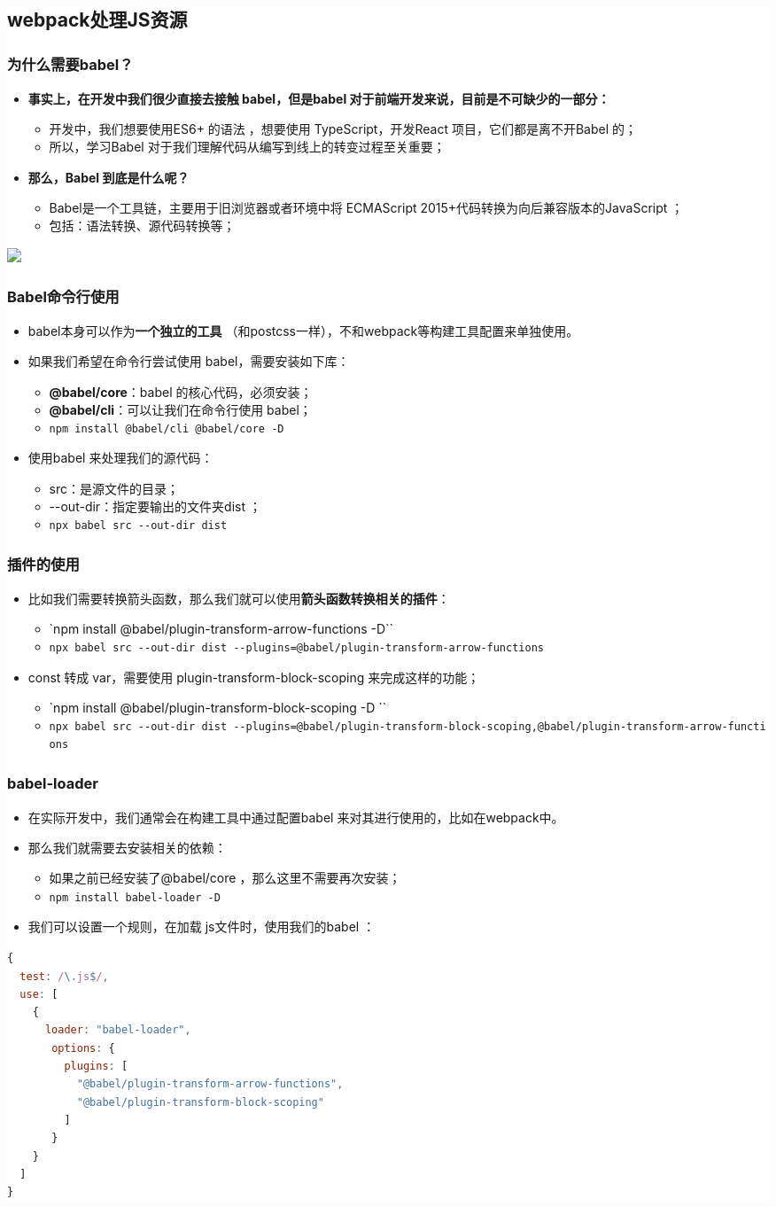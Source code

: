## webpack处理JS资源

### **为什么需要babel？**

- **事实上，在开发中我们很少直接去接触 babel，但是babel 对于前端开发来说，目前是不可缺少的一部分：**
  - 开发中，我们想要使用ES6+ 的语法 ，想要使用 TypeScript，开发React 项目，它们都是离不开Babel 的；
  - 所以，学习Babel 对于我们理解代码从编写到线上的转变过程至关重要；

- **那么，Babel 到底是什么呢？**
  - Babel是一个工具链，主要用于旧浏览器或者环境中将 ECMAScript 2015+代码转换为向后兼容版本的JavaScript ；
  - 包括：语法转换、源代码转换等；


![](./image/Aspose.Words.4269ae50-2429-44fe-a876-4d2128386572.020.png)

### **Babel命令行使用**

- babel本身可以作为**一个独立的工具** （和postcss一样），不和webpack等构建工具配置来单独使用。
- 如果我们希望在命令行尝试使用 babel，需要安装如下库：
  - **@babel/core**：babel 的核心代码，必须安装；
  - **@babel/cli**：可以让我们在命令行使用 babel；
  - `npm install @babel/cli @babel/core -D`

- 使用babel 来处理我们的源代码：
  - src：是源文件的目录；
  - --out-dir：指定要输出的文件夹dist ；
  - `npx babel src --out-dir dist`


### **插件的使用**

- 比如我们需要转换箭头函数，那么我们就可以使用**箭头函数转换相关的插件**：
  - `npm install @babel/plugin-transform-arrow-functions -D``
  - `npx babel src --out-dir dist --plugins=@babel/plugin-transform-arrow-functions`


- const 转成 var，需要使用 plugin-transform-block-scoping 来完成这样的功能；
  - `npm install @babel/plugin-transform-block-scoping -D ``
  - `npx babel src --out-dir dist --plugins=@babel/plugin-transform-block-scoping,@babel/plugin-transform-arrow-functions`
  

### **babel-loader**

- 在实际开发中，我们通常会在构建工具中通过配置babel 来对其进行使用的，比如在webpack中。
- 那么我们就需要去安装相关的依赖：
  - 如果之前已经安装了@babel/core ，那么这里不需要再次安装；
  - `npm install babel-loader -D`

- 我们可以设置一个规则，在加载 js文件时，使用我们的babel ：

```js
{
  test: /\.js$/,
  use: [
    { 
      loader: "babel-loader", 
       options: {
         plugins: [
           "@babel/plugin-transform-arrow-functions",
           "@babel/plugin-transform-block-scoping"
         ]
       } 
    }
  ]
}
```
